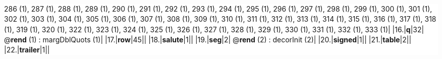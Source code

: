 286 (1), 287 (1), 288 (1), 289 (1), 290 (1), 291 (1), 292 (1), 293 (1), 294 (1), 295 (1), 296 (1), 297 (1), 298 (1), 299 (1), 300 (1), 301 (1), 302 (1), 303 (1), 304 (1), 305 (1), 306 (1), 307 (1), 308 (1), 309 (1), 310 (1), 311 (1), 312 (1), 313 (1), 314 (1), 315 (1), 316 (1), 317 (1), 318 (1), 319 (1), 320 (1), 322 (1), 323 (1), 324 (1), 325 (1), 326 (1), 327 (1), 328 (1), 329 (1), 330 (1), 331 (1), 332 (1), 333 (1)|
|16.|__q__|32| @__rend__ (1) : margDblQuots (1)|
|17.|__row__|45||
|18.|__salute__|1||
|19.|__seg__|2| @__rend__ (2) : decorInit (2)|
|20.|__signed__|1||
|21.|__table__|2||
|22.|__trailer__|1||
